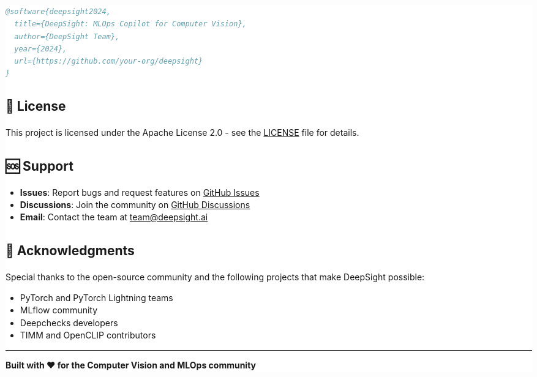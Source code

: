 ```bibtex
@software{deepsight2024,
  title={DeepSight: MLOps Copilot for Computer Vision},
  author={DeepSight Team},
  year={2024},
  url={https://github.com/your-org/deepsight}
}
```

## 📝 License

This project is licensed under the Apache License 2.0 - see the [LICENSE](LICENSE) file for details.

## 🆘 Support

- **Issues**: Report bugs and request features on [GitHub Issues](https://github.com/your-org/deepsight/issues)
- **Discussions**: Join the community on [GitHub Discussions](https://github.com/your-org/deepsight/discussions)
- **Email**: Contact the team at team@deepsight.ai

## 🌟 Acknowledgments

Special thanks to the open-source community and the following projects that make DeepSight possible:
- PyTorch and PyTorch Lightning teams
- MLflow community
- Deepchecks developers
- TIMM and OpenCLIP contributors

---

**Built with ❤️ for the Computer Vision and MLOps community**
